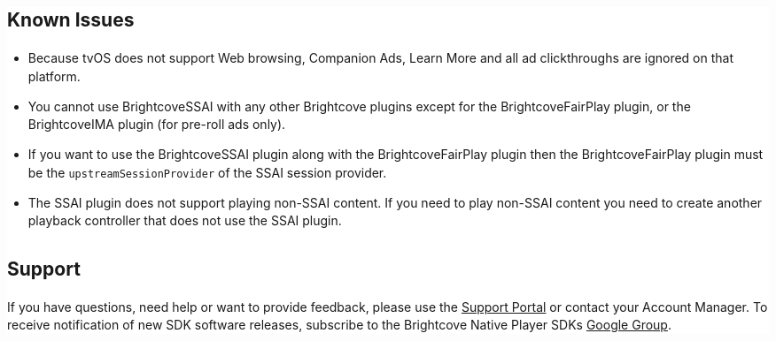 ## Known Issues

* Because tvOS does not support Web browsing, Companion Ads, Learn More and all ad clickthroughs are ignored on that platform.

* You cannot use BrightcoveSSAI with any other Brightcove plugins except for the BrightcoveFairPlay plugin, or the BrightcoveIMA plugin (for pre-roll ads only).

* If you want to use the BrightcoveSSAI plugin along with the BrightcoveFairPlay plugin then the BrightcoveFairPlay plugin must be the `upstreamSessionProvider` of the SSAI session provider.

* The SSAI plugin does not support playing non-SSAI content. If you need to play non-SSAI content you need to create another playback controller that does not use the SSAI plugin.

## Support

If you have questions, need help or want to provide feedback, please use the [Support Portal](https://supportportal.brightcove.com/s/login/) or contact your Account Manager.  To receive notification of new SDK software releases, subscribe to the Brightcove Native Player SDKs [Google Group](https://groups.google.com/g/brightcove-native-player-sdks).
